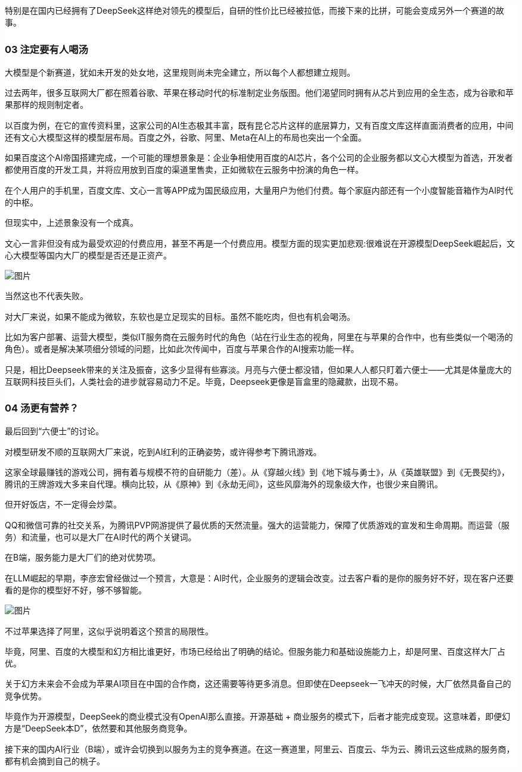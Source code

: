 特别是在国内已经拥有了DeepSeek这样绝对领先的模型后，自研的性价比已经被拉低，而接下来的比拼，可能会变成另外一个赛道的故事。

### 03 注定要有人喝汤

大模型是个新赛道，犹如未开发的处女地，这里规则尚未完全建立，所以每个人都想建立规则。

过去两年，很多互联网大厂都在照着谷歌、苹果在移动时代的标准制定业务版图。他们渴望同时拥有从芯片到应用的全生态，成为谷歌和苹果那样的规则制定者。

以百度为例，在它的宣传资料里，这家公司的AI生态极其丰富，既有昆仑芯片这样的底层算力，又有百度文库这样直面消费者的应用，中间还有文心大模型这样的模型层布局。百度之外，谷歌、阿里、Meta在AI上的布局也突出一个全面。

如果百度这个AI帝国搭建完成，一个可能的理想景象是：企业争相使用百度的AI芯片，各个公司的企业服务都以文心大模型为首选，开发者都使用百度的开发工具，并将应用放到百度的渠道里售卖，正如微软在云服务中扮演的角色一样。

在个人用户的手机里，百度文库、文心一言等APP成为国民级应用，大量用户为他们付费。每个家庭内部还有一个小度智能音箱作为AI时代的中枢。

但现实中，上述景象没有一个成真。

文心一言非但没有成为最受欢迎的付费应用，甚至不再是一个付费应用。模型方面的现实更加悲观:很难说在开源模型DeepSeek崛起后，文心大模型等国内大厂的模型是否还是正资产。

![图片](https://inews.gtimg.com/news_bt/O5YYvQ84s9jCUtpbL5m2DSPPHVAkEY9_c9urF3mLZ1VkUAA/641)

当然这也不代表失败。

对大厂来说，如果不能成为微软，东软也是立足现实的目标。虽然不能吃肉，但也有机会喝汤。

比如为客户部署、运营大模型，类似IT服务商在云服务时代的角色（站在行业生态的视角，阿里在与苹果的合作中，也有些类似一个喝汤的角色）。或者是解决某项细分领域的问题，比如此次传闻中，百度与苹果合作的AI搜索功能一样。

只是，相比Deepseek带来的关注及振奋，这多少显得有些寡淡。月亮与六便士都没错，但如果人人都只盯着六便士——尤其是体量庞大的互联网科技巨头们，人类社会的进步就容易动力不足。毕竟，Deepseek更像是盲盒里的隐藏款，出现不易。

### 04 汤更有营养？

最后回到“六便士”的讨论。

对模型研发不顺的互联网大厂来说，吃到AI红利的正确姿势，或许得参考下腾讯游戏。

这家全球最赚钱的游戏公司，拥有着与规模不符的自研能力（差）。从《穿越火线》到《地下城与勇士》，从《英雄联盟》到《无畏契约》，腾讯的王牌游戏大多来自代理。横向比较，从《原神》到《永劫无间》，这些风靡海外的现象级大作，也很少来自腾讯。

但开好饭店，不一定得会炒菜。

QQ和微信可靠的社交关系，为腾讯PVP网游提供了最优质的天然流量。强大的运营能力，保障了优质游戏的宣发和生命周期。而运营（服务）和流量，也可以是大厂在AI时代的两个关键词。

在B端，服务能力是大厂们的绝对优势项。

在LLM崛起的早期，李彦宏曾经做过一个预言，大意是：AI时代，企业服务的逻辑会改变。过去客户看的是你的服务好不好，现在客户还要看的是你的模型好不好，够不够智能。

![图片](https://inews.gtimg.com/news_bt/ORE3jOsaznxLfP7S63vBt3pBxgGn_PGcJoDDsUbNWFdHIAA/641)

不过苹果选择了阿里，这似乎说明着这个预言的局限性。

毕竟，阿里、百度的大模型和幻方相比谁更好，市场已经给出了明确的结论。但服务能力和基础设施能力上，却是阿里、百度这样大厂占优。

关于幻方未来会不会成为苹果AI项目在中国的合作商，这还需要等待更多消息。但即使在Deepseek一飞冲天的时候，大厂依然具备自己的竞争优势。

毕竟作为开源模型，DeepSeek的商业模式没有OpenAI那么直接。开源基础 + 商业服务的模式下，后者才能完成变现。这意味着，即便幻方是“DeepSeek本D”，依然要和其他服务商竞争。

接下来的国内AI行业（B端），或许会切换到以服务为主的竞争赛道。在这一赛道里，阿里云、百度云、华为云、腾讯云这些成熟的服务商，都有机会摘到自己的桃子。
